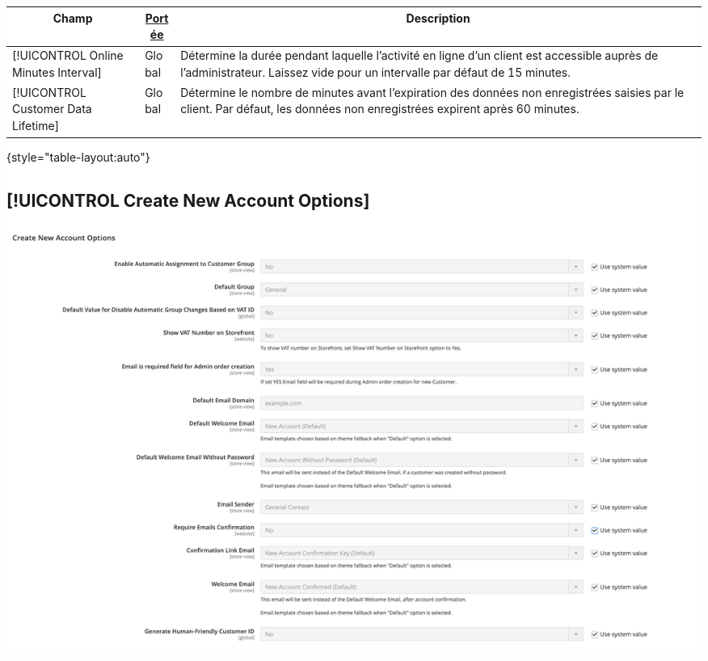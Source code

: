 

| Champ | [Portée](../../getting-started/websites-stores-views.md#scope-settings) | Description |
|--- |--- |--- |
| [!UICONTROL Online Minutes Interval] | Global | Détermine la durée pendant laquelle l’activité en ligne d’un client est accessible auprès de l’administrateur. Laissez vide pour un intervalle par défaut de 15 minutes. |
| [!UICONTROL Customer Data Lifetime] | Global | Détermine le nombre de minutes avant l’expiration des données non enregistrées saisies par le client. Par défaut, les données non enregistrées expirent après 60 minutes. |

{style="table-layout:auto"}

## [!UICONTROL Create New Account Options]

![Créer des options de compte](./assets/customer-configuration-create-new-account-options.png)
